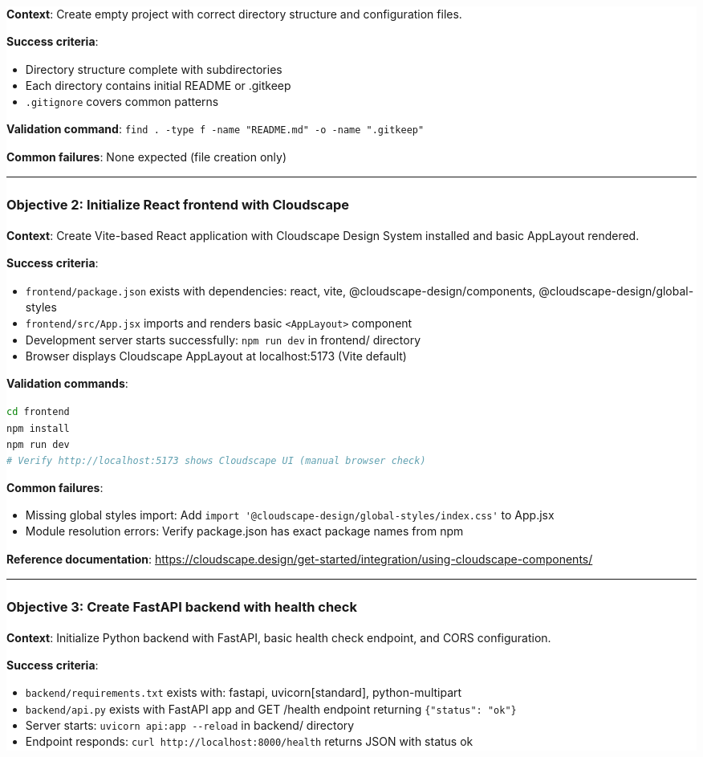 **Context**: Create empty project with correct directory structure and configuration files.

**Success criteria**:

- Directory structure complete with subdirectories
- Each directory contains initial README or .gitkeep
- `.gitignore` covers common patterns

**Validation command**: `find . -type f -name "README.md" -o -name ".gitkeep"`

**Common failures**: None expected (file creation only)

---

### Objective 2: Initialize React frontend with Cloudscape

**Context**: Create Vite-based React application with Cloudscape Design System installed and basic AppLayout rendered.

**Success criteria**:

- `frontend/package.json` exists with dependencies: react, vite, @cloudscape-design/components, @cloudscape-design/global-styles
- `frontend/src/App.jsx` imports and renders basic `<AppLayout>` component
- Development server starts successfully: `npm run dev` in frontend/ directory
- Browser displays Cloudscape AppLayout at localhost:5173 (Vite default)

**Validation commands**:

```bash
cd frontend
npm install
npm run dev
# Verify http://localhost:5173 shows Cloudscape UI (manual browser check)
```

**Common failures**:

- Missing global styles import: Add `import '@cloudscape-design/global-styles/index.css'` to App.jsx
- Module resolution errors: Verify package.json has exact package names from npm

**Reference documentation**: <https://cloudscape.design/get-started/integration/using-cloudscape-components/>

---

### Objective 3: Create FastAPI backend with health check

**Context**: Initialize Python backend with FastAPI, basic health check endpoint, and CORS configuration.

**Success criteria**:

- `backend/requirements.txt` exists with: fastapi, uvicorn[standard], python-multipart
- `backend/api.py` exists with FastAPI app and GET /health endpoint returning `{"status": "ok"}`
- Server starts: `uvicorn api:app --reload` in backend/ directory
- Endpoint responds: `curl http://localhost:8000/health` returns JSON with status ok
